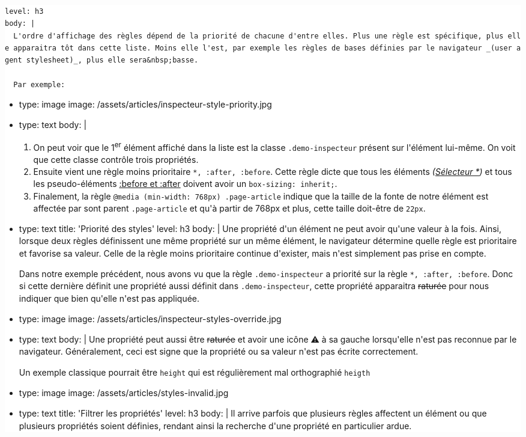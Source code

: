     level: h3
    body: |
      L'ordre d'affichage des règles dépend de la priorité de chacune d'entre elles. Plus une règle est spécifique, plus elle apparaitra tôt dans cette liste. Moins elle l'est, par exemple les règles de bases définies par le navigateur _(user agent stylesheet)_, plus elle sera&nbsp;basse.
      
      Par exemple:
  -
    type: image
    image: /assets/articles/inspecteur-style-priority.jpg
  -
    type: text
    body: |
      1. On peut voir que le 1<sup>er</sup> élément affiché dans la liste est la classe `.demo-inspecteur` présent sur l'élément lui-même. On voit que cette classe contrôle trois&nbsp;propriétés.
      2. Ensuite vient une règle moins prioritaire `*, :after, :before`. Cette règle dicte que tous les éléments _([Sélecteur *](../css/selecteurs#selecteur-universel))_ et tous les pseudo-éléments [:before et :after](../css/pseudo-elements#before-after) doivent avoir un `box-sizing: inherit;`.
      3. Finalement, la règle `@media (min-width: 768px) .page-article` indique que la taille de la fonte de notre élément est affectée par sont parent `.page-article` et qu'à partir de 768px et plus, cette taille doit-être de&nbsp;`22px`.
  -
    type: text
    title: 'Priorité des styles'
    level: h3
    body: |
      Une propriété d'un élément ne peut avoir qu'une valeur à la fois. Ainsi, lorsque deux règles définissent une même propriété sur un même élément, le navigateur détermine quelle règle est prioritaire et favorise sa valeur. Celle de la règle moins prioritaire continue d'exister, mais n'est simplement pas prise en&nbsp;compte.
      
      Dans notre exemple précédent, nous avons vu que la règle `.demo-inspecteur` a priorité sur la règle `*, :after, :before`. Donc si cette dernière définit une propriété aussi définit dans `.demo-inspecteur`, cette propriété apparaitra <del>raturée</del> pour nous indiquer que bien qu'elle n'est pas&nbsp;appliquée.
  -
    type: image
    image: /assets/articles/inspecteur-styles-override.jpg
  -
    type: text
    body: |
      Une propriété peut aussi être <del>raturée</del> et avoir une icône ⚠️ à sa gauche lorsqu'elle n'est pas reconnue par le navigateur. Généralement, ceci est signe que la propriété ou sa valeur n'est pas écrite&nbsp;correctement.
      
      Un exemple classique pourrait être `height` qui est régulièrement mal orthographié&nbsp;`heigth`
  -
    type: image
    image: /assets/articles/styles-invalid.jpg
  -
    type: text
    title: 'Filtrer les propriétés'
    level: h3
    body: |
      Il arrive parfois que plusieurs règles affectent un élément ou que plusieurs propriétés soient définies, rendant ainsi la recherche d'une propriété en particulier&nbsp;ardue. 
      